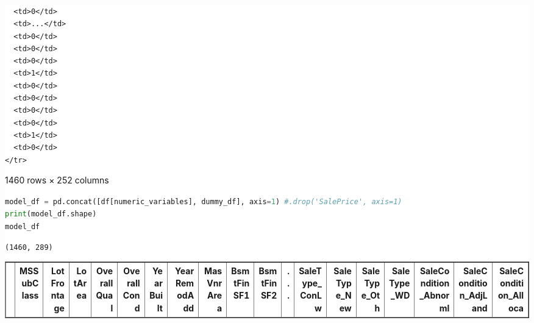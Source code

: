       <td>0</td>
      <td>...</td>
      <td>0</td>
      <td>0</td>
      <td>0</td>
      <td>1</td>
      <td>0</td>
      <td>0</td>
      <td>0</td>
      <td>0</td>
      <td>1</td>
      <td>0</td>
    </tr>
  </tbody>
</table>
<p>1460 rows × 252 columns</p>
</div>




```python
model_df = pd.concat([df[numeric_variables], dummy_df], axis=1) #.drop('SalePrice', axis=1)
print(model_df.shape)
model_df
```

    (1460, 289)





<div>
<style scoped>
    .dataframe tbody tr th:only-of-type {
        vertical-align: middle;
    }

    .dataframe tbody tr th {
        vertical-align: top;
    }

    .dataframe thead th {
        text-align: right;
    }
</style>
<table border="1" class="dataframe">
  <thead>
    <tr style="text-align: right;">
      <th></th>
      <th>MSSubClass</th>
      <th>LotFrontage</th>
      <th>LotArea</th>
      <th>OverallQual</th>
      <th>OverallCond</th>
      <th>YearBuilt</th>
      <th>YearRemodAdd</th>
      <th>MasVnrArea</th>
      <th>BsmtFinSF1</th>
      <th>BsmtFinSF2</th>
      <th>...</th>
      <th>SaleType_ConLw</th>
      <th>SaleType_New</th>
      <th>SaleType_Oth</th>
      <th>SaleType_WD</th>
      <th>SaleCondition_Abnorml</th>
      <th>SaleCondition_AdjLand</th>
      <th>SaleCondition_Alloca</th>